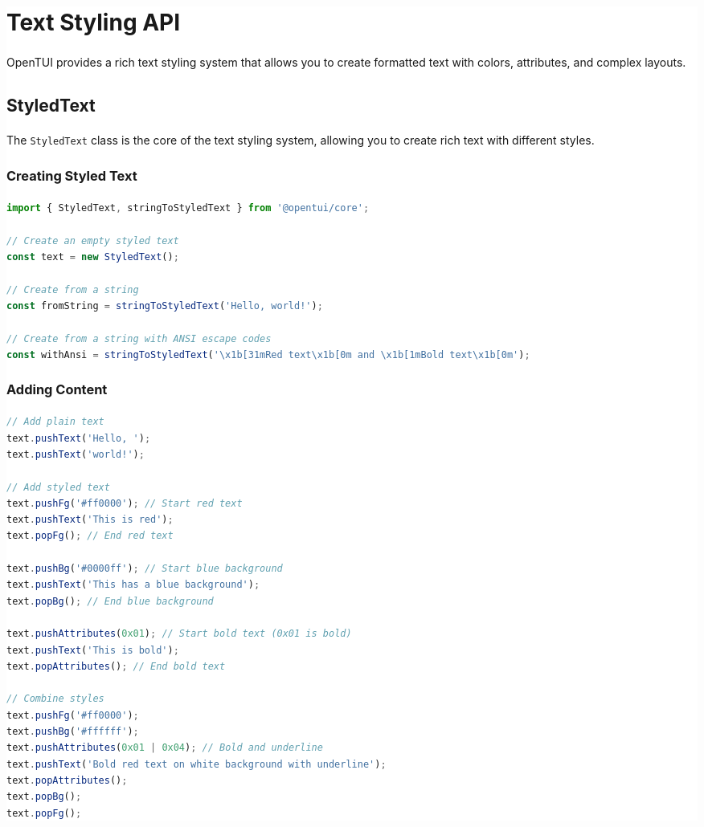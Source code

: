 # Text Styling API

OpenTUI provides a rich text styling system that allows you to create formatted text with colors, attributes, and complex layouts.

## StyledText

The `StyledText` class is the core of the text styling system, allowing you to create rich text with different styles.

### Creating Styled Text

```typescript
import { StyledText, stringToStyledText } from '@opentui/core';

// Create an empty styled text
const text = new StyledText();

// Create from a string
const fromString = stringToStyledText('Hello, world!');

// Create from a string with ANSI escape codes
const withAnsi = stringToStyledText('\x1b[31mRed text\x1b[0m and \x1b[1mBold text\x1b[0m');
```

### Adding Content

```typescript
// Add plain text
text.pushText('Hello, ');
text.pushText('world!');

// Add styled text
text.pushFg('#ff0000'); // Start red text
text.pushText('This is red');
text.popFg(); // End red text

text.pushBg('#0000ff'); // Start blue background
text.pushText('This has a blue background');
text.popBg(); // End blue background

text.pushAttributes(0x01); // Start bold text (0x01 is bold)
text.pushText('This is bold');
text.popAttributes(); // End bold text

// Combine styles
text.pushFg('#ff0000');
text.pushBg('#ffffff');
text.pushAttributes(0x01 | 0x04); // Bold and underline
text.pushText('Bold red text on white background with underline');
text.popAttributes();
text.popBg();
text.popFg();
```
